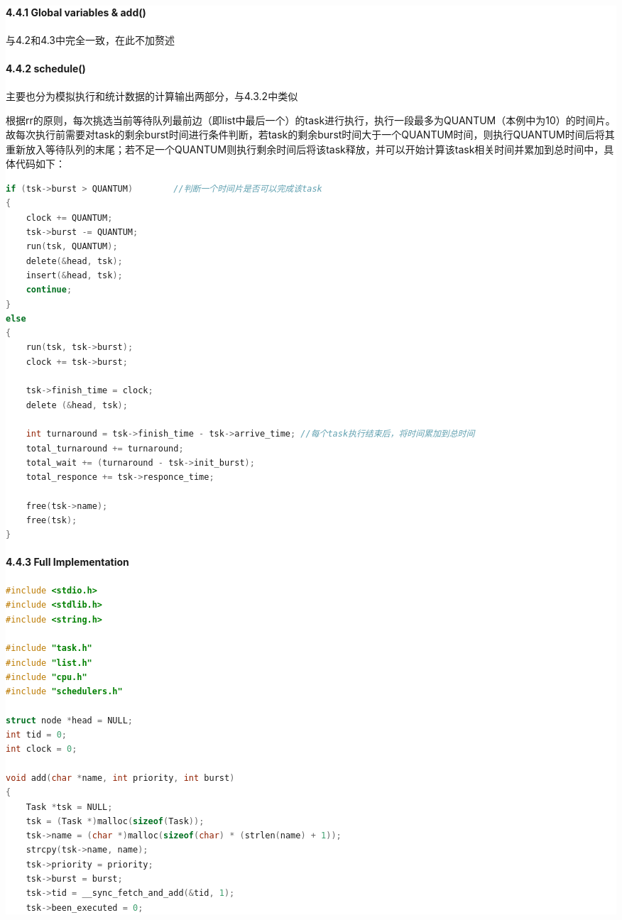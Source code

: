 #### 4.4.1 Global variables & add()

与4.2和4.3中完全一致，在此不加赘述

#### 4.4.2 schedule()

主要也分为模拟执行和统计数据的计算输出两部分，与4.3.2中类似

根据rr的原则，每次挑选当前等待队列最前边（即list中最后一个）的task进行执行，执行一段最多为QUANTUM（本例中为10）的时间片。故每次执行前需要对task的剩余burst时间进行条件判断，若task的剩余burst时间大于一个QUANTUM时间，则执行QUANTUM时间后将其重新放入等待队列的末尾；若不足一个QUANTUM则执行剩余时间后将该task释放，并可以开始计算该task相关时间并累加到总时间中，具体代码如下：

~~~c
if (tsk->burst > QUANTUM)		 //判断一个时间片是否可以完成该task
{
    clock += QUANTUM;
    tsk->burst -= QUANTUM;
    run(tsk, QUANTUM);
    delete(&head, tsk);
    insert(&head, tsk);
    continue;
}
else
{
    run(tsk, tsk->burst);
    clock += tsk->burst;

    tsk->finish_time = clock;
    delete (&head, tsk);

    int turnaround = tsk->finish_time - tsk->arrive_time; //每个task执行结束后，将时间累加到总时间
    total_turnaround += turnaround;
    total_wait += (turnaround - tsk->init_burst);
    total_responce += tsk->responce_time;

    free(tsk->name);
    free(tsk);
}
~~~

#### 4.4.3 Full Implementation

~~~c
#include <stdio.h>
#include <stdlib.h>
#include <string.h>

#include "task.h"
#include "list.h"
#include "cpu.h"
#include "schedulers.h"

struct node *head = NULL;
int tid = 0;
int clock = 0;

void add(char *name, int priority, int burst)
{
    Task *tsk = NULL;
    tsk = (Task *)malloc(sizeof(Task));
    tsk->name = (char *)malloc(sizeof(char) * (strlen(name) + 1));
    strcpy(tsk->name, name);
    tsk->priority = priority;
    tsk->burst = burst;
    tsk->tid = __sync_fetch_and_add(&tid, 1);
    tsk->been_executed = 0;
~~~